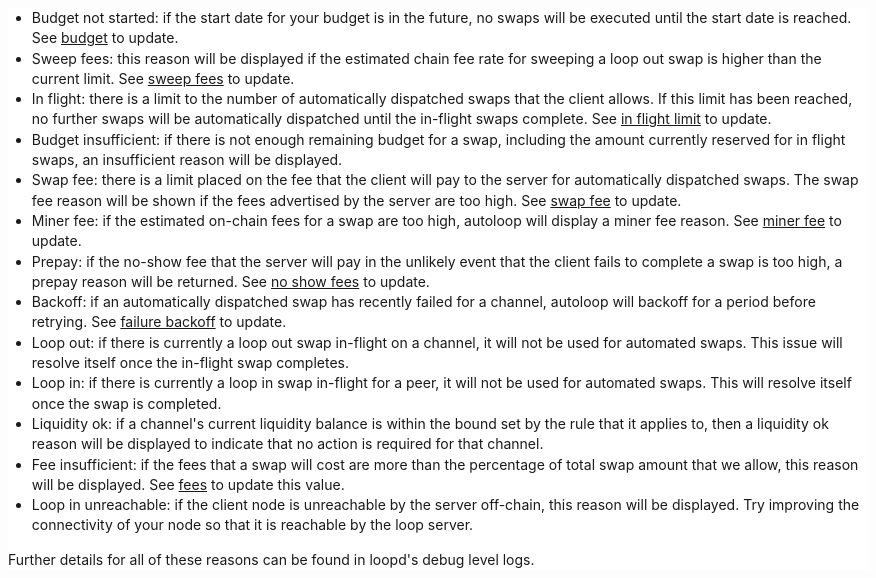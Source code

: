 * Budget not started: if the start date for your budget is in the future,
  no swaps will be executed until the start date is reached. See [budget](#budget) to
  update.
* Sweep fees: this reason will be displayed if the estimated chain fee rate for
  sweeping a loop out swap is higher than the current limit. See [sweep fees](#fee-market-awareness) 
  to update.
* In flight: there is a limit to the number of automatically dispatched swaps
  that the client allows. If this limit has been reached, no further swaps
  will be automatically dispatched until the in-flight swaps complete. See 
  [in flight limit](#in-flight-limit) to update.
* Budget insufficient: if there is not enough remaining budget for a swap, 
  including the amount currently reserved for in flight swaps, an insufficient
  reason will be displayed.
* Swap fee: there is a limit placed on the fee that the client will pay to the
  server for automatically dispatched swaps. The swap fee reason will be shown 
  if the fees advertised by the server are too high. See [swap fee](#swap-fee)
  to update.
* Miner fee: if the estimated on-chain fees for a swap are too high, autoloop
  will display a miner fee reason. See [miner fee](#miner-fee) to update. 
* Prepay: if the no-show fee that the server will pay in the unlikely event 
  that the client fails to complete a swap is too high, a prepay reason will
  be returned. See [no show fees](#no-show-fee) to update. 
* Backoff: if an automatically dispatched swap has recently failed for a channel,
  autoloop will backoff for a period before retrying. See [failure backoff](#failure-backoff) 
  to update. 
* Loop out: if there is currently a loop out swap in-flight on a channel, it 
  will not be used for automated swaps. This issue will resolve itself once the 
  in-flight swap completes.
* Loop in: if there is currently a loop in swap in-flight for a peer, it will 
  not be used for automated swaps. This will resolve itself once the swap is 
  completed.
* Liquidity ok: if a channel's current liquidity balance is within the bound set
  by the rule that it applies to, then a liquidity ok reason will be displayed
  to indicate that no action is required for that channel.
* Fee insufficient: if the fees that a swap will cost are more than the
  percentage of total swap amount that we allow, this reason will be displayed.
  See [fees](#fees) to update this value.
* Loop in unreachable: if the client node is unreachable by the server 
  off-chain, this reason will be displayed. Try improving the connectivity of
  your node so that it is reachable by the loop server.

Further details for all of these reasons can be found in loopd's debug level 
logs.
